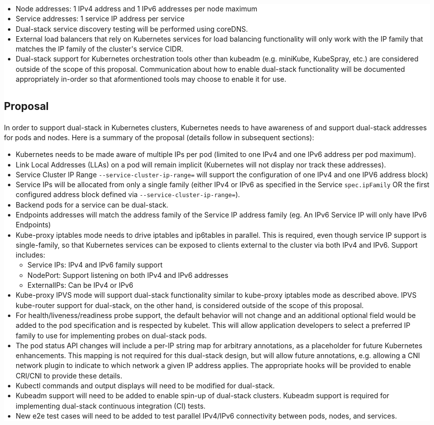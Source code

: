   - Node addresses: 1 IPv4 address and 1 IPv6 addresses per node maximum
  - Service addresses: 1 service IP address per service
- Dual-stack service discovery testing will be performed using coreDNS.
- External load balancers that rely on Kubernetes services for load balancing
  functionality will only work with the IP family that matches the IP family of
  the cluster's service CIDR.
- Dual-stack support for Kubernetes orchestration tools other than kubeadm
  (e.g. miniKube, KubeSpray, etc.) are considered outside of the scope of this
  proposal. Communication about how to enable dual-stack functionality will be
  documented appropriately in-order so that aformentioned tools may choose to
  enable it for use.

## Proposal

In order to support dual-stack in Kubernetes clusters, Kubernetes needs to have
awareness of and support dual-stack addresses for pods and nodes. Here is a
summary of the proposal (details follow in subsequent sections):

- Kubernetes needs to be made aware of multiple IPs per pod (limited to one
  IPv4 and one IPv6 address per pod maximum).
- Link Local Addresses (LLAs) on a pod will remain implicit (Kubernetes will
  not display nor track these addresses).
- Service Cluster IP Range `--service-cluster-ip-range=` will support the
  configuration of one IPv4 and one IPV6 address block)
- Service IPs will be allocated from only a single family (either IPv4 or IPv6
  as specified in the Service `spec.ipFamily` OR the first configured address
  block defined via `--service-cluster-ip-range=`).
- Backend pods for a service can be dual-stack.
- Endpoints addresses will match the address family of the Service IP address
  family (eg. An IPv6 Service IP will only have IPv6 Endpoints)
- Kube-proxy iptables mode needs to drive iptables and ip6tables in parallel.
  This is required, even though service IP support is single-family, so that
  Kubernetes services can be exposed to clients external to the cluster via
  both IPv4 and IPv6. Support includes:
  - Service IPs: IPv4 and IPv6 family support
  - NodePort: Support listening on both IPv4 and IPv6 addresses
  - ExternalIPs: Can be IPv4 or IPv6
- Kube-proxy IPVS mode will support dual-stack functionality similar to
  kube-proxy iptables mode as described above. IPVS kube-router support for
  dual-stack, on the other hand, is considered outside of the scope of this
  proposal.
- For health/liveness/readiness probe support, the default behavior will not
  change and an additional optional field would be added to the pod
  specification and is respected by kubelet. This will allow application
  developers to select a preferred IP family to use for implementing probes on
  dual-stack pods.
- The pod status API changes will include a per-IP string map for arbitrary
  annotations, as a placeholder for future Kubernetes enhancements. This
  mapping is not required for this dual-stack design, but will allow future
  annotations, e.g. allowing a CNI network plugin to indicate to which network
  a given IP address applies. The appropriate hooks will be provided to enable
  CRI/CNI to provide these details.
- Kubectl commands and output displays will need to be modified for dual-stack.
- Kubeadm support will need to be added to enable spin-up of dual-stack
  clusters. Kubeadm support is required for implementing dual-stack continuous
  integration (CI) tests.
- New e2e test cases will need to be added to test parallel IPv4/IPv6
  connectivity between pods, nodes, and services.
